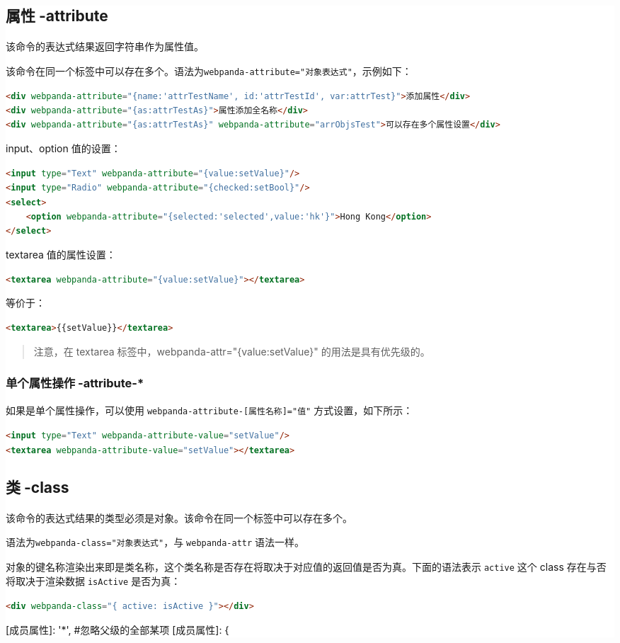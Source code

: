 

## 属性 \-attribute

该命令的表达式结果返回字符串作为属性值。

该命令在同一个标签中可以存在多个。语法为`webpanda-attribute="对象表达式"`，示例如下：

```html
<div webpanda-attribute="{name:'attrTestName', id:'attrTestId', var:attrTest}">添加属性</div>
<div webpanda-attribute="{as:attrTestAs}">属性添加全名称</div>
<div webpanda-attribute="{as:attrTestAs}" webpanda-attribute="arrObjsTest">可以存在多个属性设置</div>
```

input、option 值的设置：

```html
<input type="Text" webpanda-attribute="{value:setValue}"/>
<input type="Radio" webpanda-attribute="{checked:setBool}"/>
<select>
    <option webpanda-attribute="{selected:'selected',value:'hk'}">Hong Kong</option>
</select>
```

textarea 值的属性设置：

```html
<textarea webpanda-attribute="{value:setValue}"></textarea>
```

等价于：

```html
<textarea>{{setValue}}</textarea>
```

> 注意，在 textarea 标签中，webpanda\-attr="\{value:setValue\}" 的用法是具有优先级的。



### 单个属性操作 \-attribute\-\*

如果是单个属性操作，可以使用 `webpanda-attribute-[属性名称]="值"` 方式设置，如下所示：

```html
<input type="Text" webpanda-attribute-value="setValue"/>
<textarea webpanda-attribute-value="setValue"></textarea>
```





## 类 \-class

该命令的表达式结果的类型必须是对象。该命令在同一个标签中可以存在多个。

语法为`webpanda-class="对象表达式"`，与 `webpanda-attr` 语法一样。

对象的键名称渲染出来即是类名称，这个类名称是否存在将取决于对应值的返回值是否为真。下面的语法表示 `active` 这个 class 存在与否将取决于渲染数据 `isActive` 是否为真：

```html
<div webpanda-class="{ active: isActive }"></div>
```


[成员属性]: '*',                #忽略父级的全部某项
[成员属性]: {